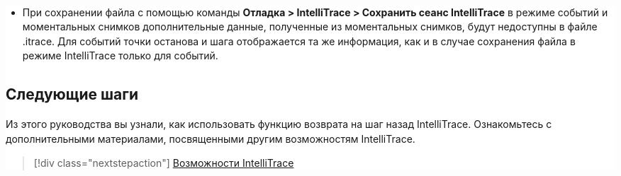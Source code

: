 * При сохранении файла с помощью команды **Отладка > IntelliTrace > Сохранить сеанс IntelliTrace** в режиме событий и моментальных снимков дополнительные данные, полученные из моментальных снимков, будут недоступны в файле .itrace. Для событий точки останова и шага отображается та же информация, как и в случае сохранения файла в режиме IntelliTrace только для событий. 

## <a name="next-steps"></a>Следующие шаги

Из этого руководства вы узнали, как использовать функцию возврата на шаг назад IntelliTrace. Ознакомьтесь с дополнительными материалами, посвященными другим возможностям IntelliTrace.

> [!div class="nextstepaction"]
> [Возможности IntelliTrace](../debugger/intellitrace-features.md)
